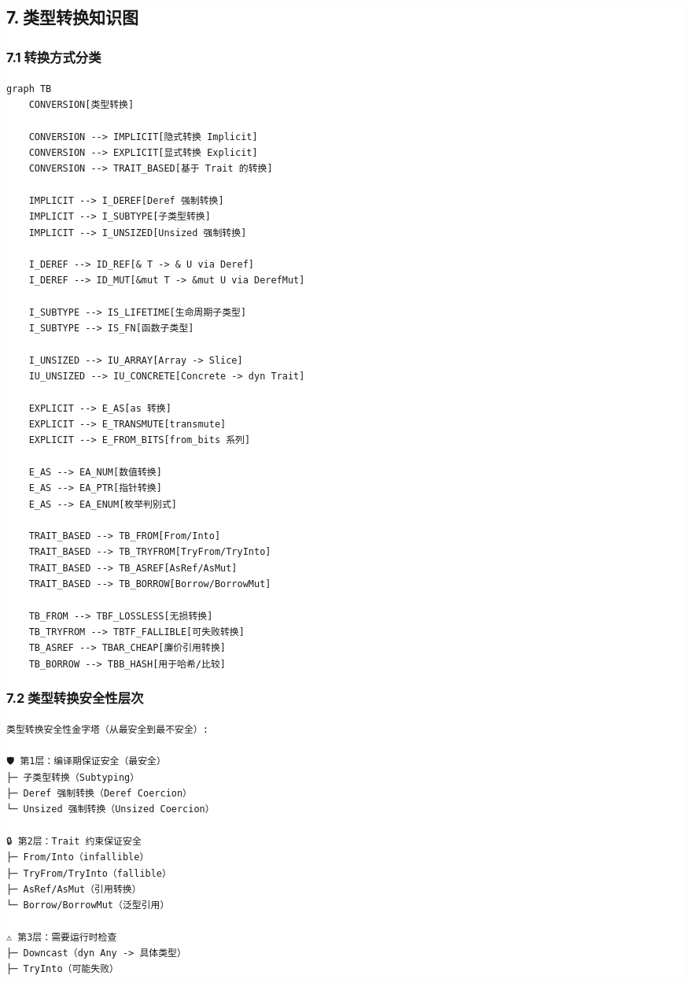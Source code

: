 
## 7. 类型转换知识图

### 7.1 转换方式分类

```mermaid
graph TB
    CONVERSION[类型转换]
    
    CONVERSION --> IMPLICIT[隐式转换 Implicit]
    CONVERSION --> EXPLICIT[显式转换 Explicit]
    CONVERSION --> TRAIT_BASED[基于 Trait 的转换]
    
    IMPLICIT --> I_DEREF[Deref 强制转换]
    IMPLICIT --> I_SUBTYPE[子类型转换]
    IMPLICIT --> I_UNSIZED[Unsized 强制转换]
    
    I_DEREF --> ID_REF[& T -> & U via Deref]
    I_DEREF --> ID_MUT[&mut T -> &mut U via DerefMut]
    
    I_SUBTYPE --> IS_LIFETIME[生命周期子类型]
    I_SUBTYPE --> IS_FN[函数子类型]
    
    I_UNSIZED --> IU_ARRAY[Array -> Slice]
    IU_UNSIZED --> IU_CONCRETE[Concrete -> dyn Trait]
    
    EXPLICIT --> E_AS[as 转换]
    EXPLICIT --> E_TRANSMUTE[transmute]
    EXPLICIT --> E_FROM_BITS[from_bits 系列]
    
    E_AS --> EA_NUM[数值转换]
    E_AS --> EA_PTR[指针转换]
    E_AS --> EA_ENUM[枚举判别式]
    
    TRAIT_BASED --> TB_FROM[From/Into]
    TRAIT_BASED --> TB_TRYFROM[TryFrom/TryInto]
    TRAIT_BASED --> TB_ASREF[AsRef/AsMut]
    TRAIT_BASED --> TB_BORROW[Borrow/BorrowMut]
    
    TB_FROM --> TBF_LOSSLESS[无损转换]
    TB_TRYFROM --> TBTF_FALLIBLE[可失败转换]
    TB_ASREF --> TBAR_CHEAP[廉价引用转换]
    TB_BORROW --> TBB_HASH[用于哈希/比较]
```

### 7.2 类型转换安全性层次

```text
类型转换安全性金字塔（从最安全到最不安全）:

🛡️ 第1层：编译期保证安全（最安全）
├─ 子类型转换（Subtyping）
├─ Deref 强制转换（Deref Coercion）
└─ Unsized 强制转换（Unsized Coercion）

🔒 第2层：Trait 约束保证安全
├─ From/Into（infallible）
├─ TryFrom/TryInto（fallible）
├─ AsRef/AsMut（引用转换）
└─ Borrow/BorrowMut（泛型引用）

⚠️ 第3层：需要运行时检查
├─ Downcast（dyn Any -> 具体类型）
├─ TryInto（可能失败）
```